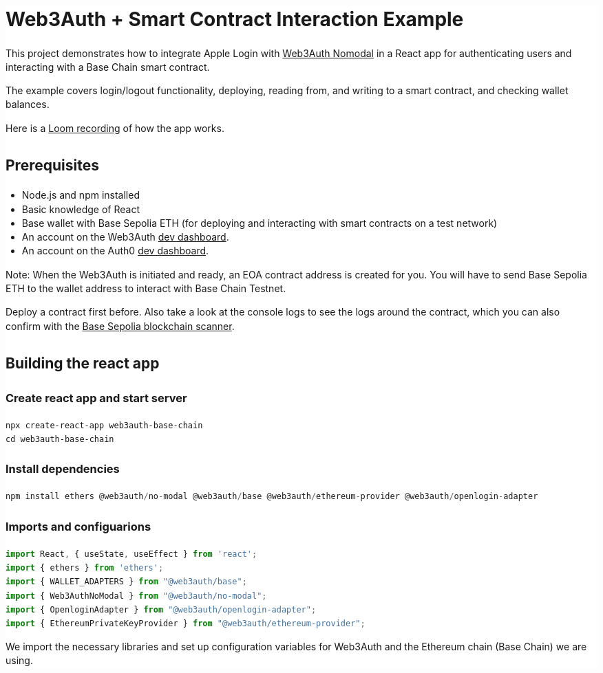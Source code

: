 # Web3Auth + Smart Contract Interaction Example 

This project demonstrates how to integrate Apple Login with [Web3Auth Nomodal](https://web3auth.io/docs/sdk/pnp/web/no-modal) in a React app for authenticating users and interacting with a Base Chain smart contract. 

The example covers login/logout functionality, deploying, reading from, and writing to a smart contract, and checking wallet balances. 

Here is a [Loom recording](https://www.loom.com/share/e2cdb5a77cdb4a67b53df7e0cfff230f?sid=e85fa7a7-cd18-47f9-9541-45b5e874c136) of how the app works. 


## Prerequisites 
- Node.js and npm installed 
- Basic knowledge of React 
- Base wallet with Base Sepolia ETH (for deploying and interacting with smart contracts on a test network) 
- An account on the Web3Auth [dev dashboard](https://dashboard.web3auth.io/).
- An account on the Auth0 [dev dashboard](https://manage.auth0.com/).

Note: When the Web3Auth is initiated and ready, an EOA contract address is created for you. You will have to send Base Sepolia ETH to the wallet address to interact with Base Chain Testnet\. 

Deploy a contract first before. Also take a look at the console logs to see the logs around the contract, which you can also confirm with the [Base Sepolia blockchain scanner](https://base-sepolia.blockscout.com/). 
## Building the react app

### Create react app and start server
```
npx create-react-app web3auth-base-chain
cd web3auth-base-chain
```

### Install dependencies
```javascript
npm install ethers @web3auth/no-modal @web3auth/base @web3auth/ethereum-provider @web3auth/openlogin-adapter 
```

### Imports and configuarions
```javascript
import React, { useState, useEffect } from 'react';
import { ethers } from 'ethers';
import { WALLET_ADAPTERS } from "@web3auth/base";
import { Web3AuthNoModal } from "@web3auth/no-modal";
import { OpenloginAdapter } from "@web3auth/openlogin-adapter";
import { EthereumPrivateKeyProvider } from "@web3auth/ethereum-provider";
```
We import the necessary libraries and set up configuration variables for Web3Auth and the Ethereum chain (Base Chain) we are using.
